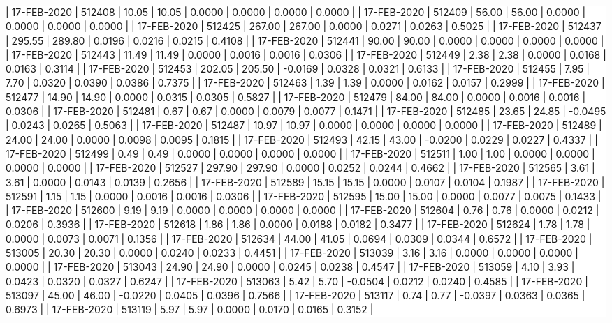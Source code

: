 | 17-FEB-2020 | 512408 | 10.05 | 10.05 | 0.0000 | 0.0000 | 0.0000 | 0.0000 |
| 17-FEB-2020 | 512409 | 56.00 | 56.00 | 0.0000 | 0.0000 | 0.0000 | 0.0000 |
| 17-FEB-2020 | 512425 | 267.00 | 267.00 | 0.0000 | 0.0271 | 0.0263 | 0.5025 |
| 17-FEB-2020 | 512437 | 295.55 | 289.80 | 0.0196 | 0.0216 | 0.0215 | 0.4108 |
| 17-FEB-2020 | 512441 | 90.00 | 90.00 | 0.0000 | 0.0000 | 0.0000 | 0.0000 |
| 17-FEB-2020 | 512443 | 11.49 | 11.49 | 0.0000 | 0.0016 | 0.0016 | 0.0306 |
| 17-FEB-2020 | 512449 | 2.38 | 2.38 | 0.0000 | 0.0168 | 0.0163 | 0.3114 |
| 17-FEB-2020 | 512453 | 202.05 | 205.50 | -0.0169 | 0.0328 | 0.0321 | 0.6133 |
| 17-FEB-2020 | 512455 | 7.95 | 7.70 | 0.0320 | 0.0390 | 0.0386 | 0.7375 |
| 17-FEB-2020 | 512463 | 1.39 | 1.39 | 0.0000 | 0.0162 | 0.0157 | 0.2999 |
| 17-FEB-2020 | 512477 | 14.90 | 14.90 | 0.0000 | 0.0315 | 0.0305 | 0.5827 |
| 17-FEB-2020 | 512479 | 84.00 | 84.00 | 0.0000 | 0.0016 | 0.0016 | 0.0306 |
| 17-FEB-2020 | 512481 | 0.67 | 0.67 | 0.0000 | 0.0079 | 0.0077 | 0.1471 |
| 17-FEB-2020 | 512485 | 23.65 | 24.85 | -0.0495 | 0.0243 | 0.0265 | 0.5063 |
| 17-FEB-2020 | 512487 | 10.97 | 10.97 | 0.0000 | 0.0000 | 0.0000 | 0.0000 |
| 17-FEB-2020 | 512489 | 24.00 | 24.00 | 0.0000 | 0.0098 | 0.0095 | 0.1815 |
| 17-FEB-2020 | 512493 | 42.15 | 43.00 | -0.0200 | 0.0229 | 0.0227 | 0.4337 |
| 17-FEB-2020 | 512499 | 0.49 | 0.49 | 0.0000 | 0.0000 | 0.0000 | 0.0000 |
| 17-FEB-2020 | 512511 | 1.00 | 1.00 | 0.0000 | 0.0000 | 0.0000 | 0.0000 |
| 17-FEB-2020 | 512527 | 297.90 | 297.90 | 0.0000 | 0.0252 | 0.0244 | 0.4662 |
| 17-FEB-2020 | 512565 | 3.61 | 3.61 | 0.0000 | 0.0143 | 0.0139 | 0.2656 |
| 17-FEB-2020 | 512589 | 15.15 | 15.15 | 0.0000 | 0.0107 | 0.0104 | 0.1987 |
| 17-FEB-2020 | 512591 | 1.15 | 1.15 | 0.0000 | 0.0016 | 0.0016 | 0.0306 |
| 17-FEB-2020 | 512595 | 15.00 | 15.00 | 0.0000 | 0.0077 | 0.0075 | 0.1433 |
| 17-FEB-2020 | 512600 | 9.19 | 9.19 | 0.0000 | 0.0000 | 0.0000 | 0.0000 |
| 17-FEB-2020 | 512604 | 0.76 | 0.76 | 0.0000 | 0.0212 | 0.0206 | 0.3936 |
| 17-FEB-2020 | 512618 | 1.86 | 1.86 | 0.0000 | 0.0188 | 0.0182 | 0.3477 |
| 17-FEB-2020 | 512624 | 1.78 | 1.78 | 0.0000 | 0.0073 | 0.0071 | 0.1356 |
| 17-FEB-2020 | 512634 | 44.00 | 41.05 | 0.0694 | 0.0309 | 0.0344 | 0.6572 |
| 17-FEB-2020 | 513005 | 20.30 | 20.30 | 0.0000 | 0.0240 | 0.0233 | 0.4451 |
| 17-FEB-2020 | 513039 | 3.16 | 3.16 | 0.0000 | 0.0000 | 0.0000 | 0.0000 |
| 17-FEB-2020 | 513043 | 24.90 | 24.90 | 0.0000 | 0.0245 | 0.0238 | 0.4547 |
| 17-FEB-2020 | 513059 | 4.10 | 3.93 | 0.0423 | 0.0320 | 0.0327 | 0.6247 |
| 17-FEB-2020 | 513063 | 5.42 | 5.70 | -0.0504 | 0.0212 | 0.0240 | 0.4585 |
| 17-FEB-2020 | 513097 | 45.00 | 46.00 | -0.0220 | 0.0405 | 0.0396 | 0.7566 |
| 17-FEB-2020 | 513117 | 0.74 | 0.77 | -0.0397 | 0.0363 | 0.0365 | 0.6973 |
| 17-FEB-2020 | 513119 | 5.97 | 5.97 | 0.0000 | 0.0170 | 0.0165 | 0.3152 |